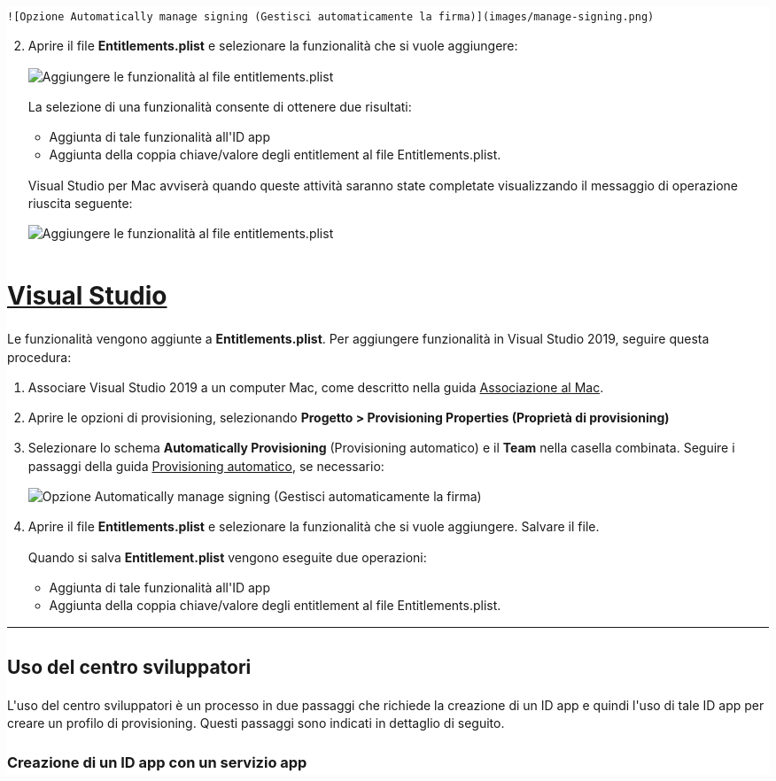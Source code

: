     ![Opzione Automatically manage signing (Gestisci automaticamente la firma)](images/manage-signing.png)

2. Aprire il file **Entitlements.plist** e selezionare la funzionalità che si vuole aggiungere:

    ![Aggiungere le funzionalità al file entitlements.plist](images/image17.png)

    La selezione di una funzionalità consente di ottenere due risultati:
    * Aggiunta di tale funzionalità all'ID app
    * Aggiunta della coppia chiave/valore degli entitlement al file Entitlements.plist.

    Visual Studio per Mac avviserà quando queste attività saranno state completate visualizzando il messaggio di operazione riuscita seguente:

    ![Aggiungere le funzionalità al file entitlements.plist](images/image18.png)

# <a name="visual-studiotabwindows"></a>[Visual Studio](#tab/windows)

Le funzionalità vengono aggiunte a **Entitlements.plist**. Per aggiungere funzionalità in Visual Studio 2019, seguire questa procedura:

1. Associare Visual Studio 2019 a un computer Mac, come descritto nella guida [Associazione al Mac](~/ios/get-started/installation/windows/connecting-to-mac/index.md).

2. Aprire le opzioni di provisioning, selezionando **Progetto > Provisioning Properties (Proprietà di provisioning)**

3. Selezionare lo schema **Automatically Provisioning** (Provisioning automatico) e il **Team** nella casella combinata. Seguire i passaggi della guida [Provisioning automatico](~/ios/get-started/installation/device-provisioning/automatic-provisioning.md), se necessario:

    ![Opzione Automatically manage signing (Gestisci automaticamente la firma)](images/manage-signing-vs.png)

4. Aprire il file **Entitlements.plist** e selezionare la funzionalità che si vuole aggiungere. Salvare il file.

    Quando si salva **Entitlement.plist** vengono eseguite due operazioni:

    * Aggiunta di tale funzionalità all'ID app
    * Aggiunta della coppia chiave/valore degli entitlement al file Entitlements.plist.

-----


<a name="devcenter" />

## <a name="using-the-developer-center"></a>Uso del centro sviluppatori

L'uso del centro sviluppatori è un processo in due passaggi che richiede la creazione di un ID app e quindi l'uso di tale ID app per creare un profilo di provisioning. Questi passaggi sono indicati in dettaglio di seguito.

### <a name="creating-an-app-id-with-an-app-service"></a>Creazione di un ID app con un servizio app
